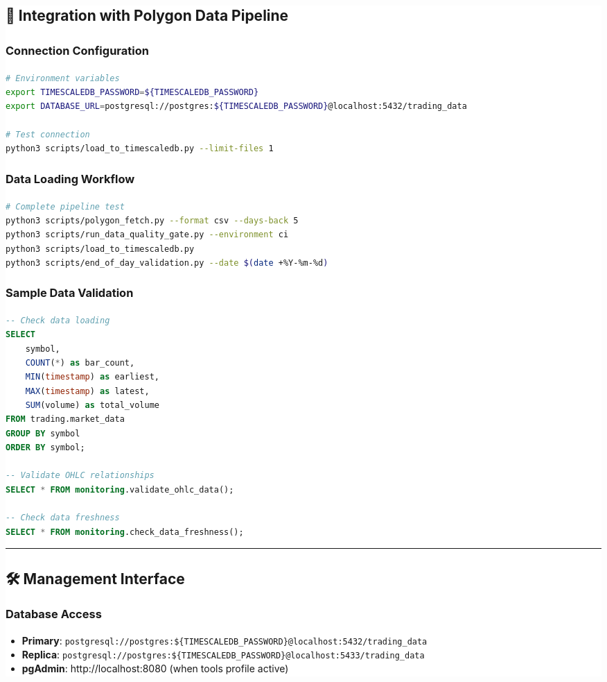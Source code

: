 
## 🔗 **Integration with Polygon Data Pipeline**

### **Connection Configuration**
```bash
# Environment variables
export TIMESCALEDB_PASSWORD=${TIMESCALEDB_PASSWORD}
export DATABASE_URL=postgresql://postgres:${TIMESCALEDB_PASSWORD}@localhost:5432/trading_data

# Test connection
python3 scripts/load_to_timescaledb.py --limit-files 1
```

### **Data Loading Workflow**
```bash
# Complete pipeline test
python3 scripts/polygon_fetch.py --format csv --days-back 5
python3 scripts/run_data_quality_gate.py --environment ci  
python3 scripts/load_to_timescaledb.py
python3 scripts/end_of_day_validation.py --date $(date +%Y-%m-%d)
```

### **Sample Data Validation**
```sql
-- Check data loading
SELECT 
    symbol,
    COUNT(*) as bar_count,
    MIN(timestamp) as earliest,
    MAX(timestamp) as latest,
    SUM(volume) as total_volume
FROM trading.market_data 
GROUP BY symbol 
ORDER BY symbol;

-- Validate OHLC relationships
SELECT * FROM monitoring.validate_ohlc_data();

-- Check data freshness
SELECT * FROM monitoring.check_data_freshness();
```

---

## 🛠️ **Management Interface**

### **Database Access**
- **Primary**: `postgresql://postgres:${TIMESCALEDB_PASSWORD}@localhost:5432/trading_data`
- **Replica**: `postgresql://postgres:${TIMESCALEDB_PASSWORD}@localhost:5433/trading_data`
- **pgAdmin**: http://localhost:8080 (when tools profile active)
